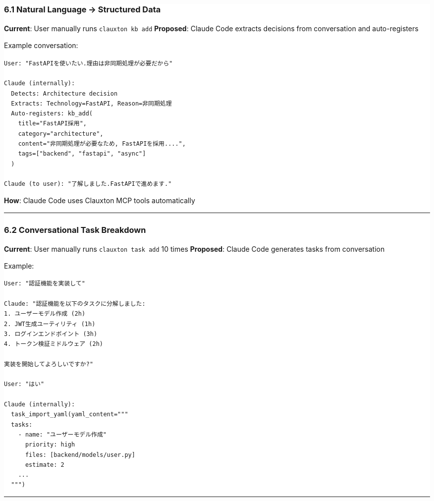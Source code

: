 ### 6.1 Natural Language → Structured Data

**Current**: User manually runs `clauxton kb add`
**Proposed**: Claude Code extracts decisions from conversation and auto-registers

Example conversation:
```
User: "FastAPIを使いたい.理由は非同期処理が必要だから"

Claude (internally):
  Detects: Architecture decision
  Extracts: Technology=FastAPI, Reason=非同期処理
  Auto-registers: kb_add(
    title="FastAPI採用",
    category="architecture",
    content="非同期処理が必要なため, FastAPIを採用....",
    tags=["backend", "fastapi", "async"]
  )

Claude (to user): "了解しました.FastAPIで進めます."
```

**How**: Claude Code uses Clauxton MCP tools automatically

---

### 6.2 Conversational Task Breakdown

**Current**: User manually runs `clauxton task add` 10 times
**Proposed**: Claude Code generates tasks from conversation

Example:
```
User: "認証機能を実装して"

Claude: "認証機能を以下のタスクに分解しました: 
1. ユーザーモデル作成 (2h)
2. JWT生成ユーティリティ (1h)
3. ログインエンドポイント (3h)
4. トークン検証ミドルウェア (2h)

実装を開始してよろしいですか?"

User: "はい"

Claude (internally):
  task_import_yaml(yaml_content="""
  tasks:
    - name: "ユーザーモデル作成"
      priority: high
      files: [backend/models/user.py]
      estimate: 2
    ...
  """)
```

---